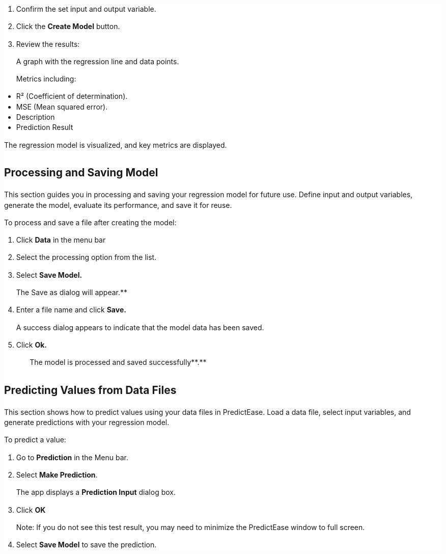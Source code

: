 1. Confirm the set input and output variable. 
1. Click the **Create Model** button.
1. Review the results:

   A graph with the regression line and data points.

   Metrics including:

- R² (Coefficient of determination).
- MSE (Mean squared error).
- Description 
- Prediction Result

The regression model is visualized, and key metrics are displayed.
##
##
##

## <a name="_toc184170870"></a><a name="_toc184183351"></a><a name="_toc184204618"></a>Processing and Saving Model
This section guides you in processing and saving your regression model for future use. Define input and output variables, generate the model, evaluate its performance, and save it for reuse.

To process and save a file after creating the model: 

1. Click **Data** in the menu bar 
1. Select the processing option from the list.
1. Select **Save Model.** 

   The Save as dialog will appear.** 

1. Enter a file name and click **Save.**

   A success dialog appears to indicate that the model data has been saved. 

1. Click **Ok.**

`       `The model is processed and saved successfully**.**
## <a name="_toc184170871"></a><a name="_toc184183352"></a><a name="_toc184204619"></a>Predicting Values from Data Files
This section shows how to predict values using your data files in PredictEase. Load a data file, select input variables, and generate predictions with your regression model.

To predict a value: 

1. Go to **Prediction** in the Menu bar. 
1. Select **Make Prediction**.

   The app displays a **Prediction Input** dialog box. 

1. Click **OK**

   Note: If you do not see this test result, you may need to minimize the PredictEase window to full screen.

1. Select **Save Model** to save the prediction. 
